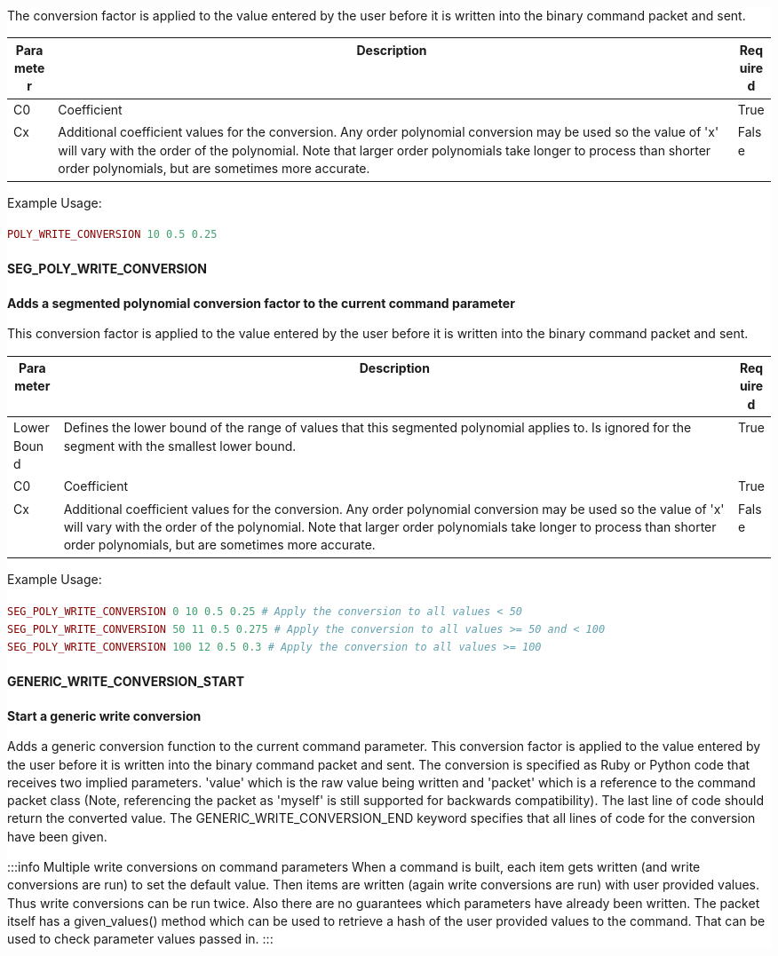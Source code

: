 The conversion factor is applied to the value entered by the user before it is written into the binary command packet and sent.

| Parameter | Description | Required |
|-----------|-------------|----------|
| C0 | Coefficient | True |
| Cx | Additional coefficient values for the conversion. Any order polynomial conversion may be used so the value of 'x' will vary with the order of the polynomial. Note that larger order polynomials take longer to process than shorter order polynomials, but are sometimes more accurate. | False |

Example Usage:
```ruby
POLY_WRITE_CONVERSION 10 0.5 0.25
```

#### SEG_POLY_WRITE_CONVERSION
**Adds a segmented polynomial conversion factor to the current command parameter**

This conversion factor is applied to the value entered by the user before it is written into the binary command packet and sent.

| Parameter | Description | Required |
|-----------|-------------|----------|
| Lower Bound | Defines the lower bound of the range of values that this segmented polynomial applies to. Is ignored for the segment with the smallest lower bound. | True |
| C0 | Coefficient | True |
| Cx | Additional coefficient values for the conversion. Any order polynomial conversion may be used so the value of 'x' will vary with the order of the polynomial. Note that larger order polynomials take longer to process than shorter order polynomials, but are sometimes more accurate. | False |

Example Usage:
```ruby
SEG_POLY_WRITE_CONVERSION 0 10 0.5 0.25 # Apply the conversion to all values < 50
SEG_POLY_WRITE_CONVERSION 50 11 0.5 0.275 # Apply the conversion to all values >= 50 and < 100
SEG_POLY_WRITE_CONVERSION 100 12 0.5 0.3 # Apply the conversion to all values >= 100
```

#### GENERIC_WRITE_CONVERSION_START
**Start a generic write conversion**

Adds a generic conversion function to the current command parameter.
This conversion factor is applied to the value entered by the user before it
is written into the binary command packet and sent. The conversion is specified
as Ruby or Python code that receives two implied parameters. 'value' which is the raw
value being written and 'packet' which is a reference to the command packet
class (Note, referencing the packet as 'myself' is still supported for backwards
compatibility). The last line of code should return the converted
value. The GENERIC_WRITE_CONVERSION_END keyword specifies that all lines of
code for the conversion have been given.

:::info Multiple write conversions on command parameters
When a command is built, each item gets written (and write conversions are run)
to set the default value. Then items are written (again write conversions are run)
with user provided values. Thus write conversions can be run twice. Also there are
no guarantees which parameters have already been written. The packet itself has a
given_values() method which can be used to retrieve a hash of the user provided
values to the command. That can be used to check parameter values passed in.
:::
